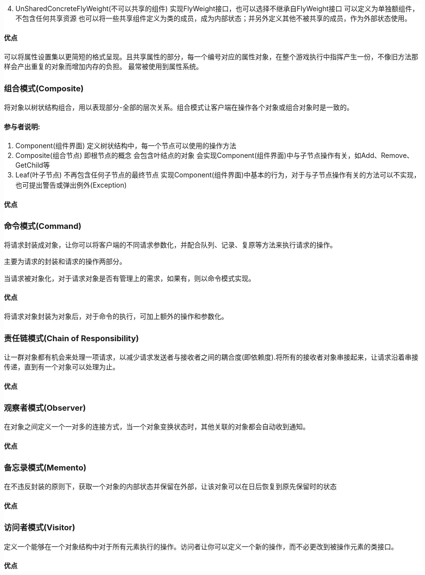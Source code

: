 4. UnSharedConcreteFlyWeight(不可以共享的组件)
   实现FlyWeight接口，也可以选择不继承自FlyWeight接口
   可以定义为单独额组件，不包含任何共享资源
   也可以将一些共享组件定义为类的成员，成为内部状态；并另外定义其他不被共享的成员，作为外部状态使用。
#### 优点
可以将属性设置集以更简短的格式呈现。且共享属性的部分，每一个编号对应的属性对象，在整个游戏执行中指挥产生一份，不像旧方法那样会产出重复的对象而增加内存的负担。
最常被使用到属性系统。

### 组合模式(Composite)
将对象以树状结构组合，用以表现部分-全部的层次关系。组合模式让客户端在操作各个对象或组合对象时是一致的。
#### 参与者说明:
1. Component(组件界面)
   定义树状结构中，每一个节点可以使用的操作方法
2. Composite(组合节点)
   即根节点的概念
   会包含叶结点的对象
   会实现Component(组件界面)中与子节点操作有关，如Add、Remove、GetChild等
3. Leaf(叶子节点)
   不再包含任何子节点的最终节点
   实现Component(组件界面)中基本的行为，对于与子节点操作有关的方法可以不实现，也可提出警告或弹出例外(Exception)
#### 优点

### 命令模式(Command)
将请求封装成对象，让你可以将客户端的不同请求参数化，并配合队列、记录、复原等方法来执行请求的操作。

主要为请求的封装和请求的操作两部分。

当请求被对象化，对于请求对象是否有管理上的需求，如果有，则以命令模式实现。

#### 优点
将请求对象封装为对象后，对于命令的执行，可加上额外的操作和参数化。

### 责任链模式(Chain of Responsibility)
让一群对象都有机会来处理一项请求，以减少请求发送者与接收者之间的耦合度(即依赖度).将所有的接收者对象串接起来，让请求沿着串接传递，直到有一个对象可以处理为止。
#### 优点


### 观察者模式(Observer)
在对象之间定义一个一对多的连接方式，当一个对象变换状态时，其他关联的对象都会自动收到通知。
#### 优点

### 备忘录模式(Memento)
在不违反封装的原则下，获取一个对象的内部状态并保留在外部，让该对象可以在日后恢复到原先保留时的状态
#### 优点

### 访问者模式(Visitor)
定义一个能够在一个对象结构中对于所有元素执行的操作。访问者让你可以定义一个新的操作，而不必更改到被操作元素的类接口。
#### 优点
